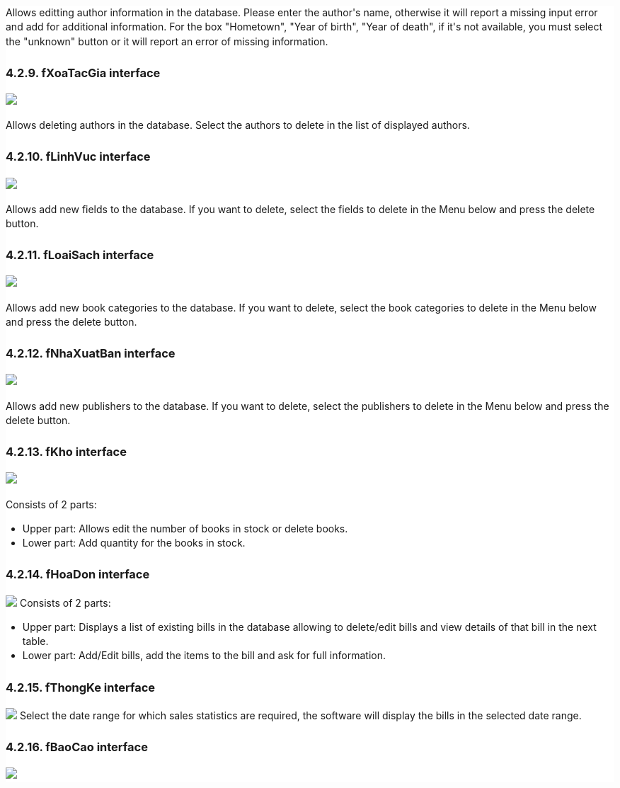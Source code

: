 Allows editting author information in the database. Please enter the author's name, otherwise it will report a missing input error and add for additional information. For the box "Hometown", "Year of birth", "Year of death", if it's not available, you must select the "unknown" button or it will report an error of missing information.
### 4.2.9. fXoaTacGia interface
![](https://github.com/hoainam2310/BookStore_Management/blob/main/Scene/XoaTG.png)

Allows deleting authors in the database. Select the authors to delete in the list of displayed authors.
### 4.2.10. fLinhVuc interface
![](https://github.com/hoainam2310/BookStore_Management/blob/main/Scene/LinhVuc.png)

Allows add new fields to the database. If you want to delete, select the fields to delete in the Menu below and press the delete button.
### 4.2.11. fLoaiSach interface
![](https://github.com/hoainam2310/BookStore_Management/blob/main/Scene/LoaiSach.png)

Allows add new book categories to the database. If you want to delete, select the book categories to delete in the Menu below and press the delete button.
### 4.2.12. fNhaXuatBan interface
![](https://github.com/hoainam2310/BookStore_Management/blob/main/Scene/NXB.png)

Allows add new publishers to the database. If you want to delete, select the publishers to delete in the Menu below and press the delete button.
### 4.2.13. fKho interface
![](https://github.com/hoainam2310/BookStore_Management/blob/main/Scene/Kho.png)

Consists of 2 parts:
- Upper part: Allows edit the number of books in stock or delete books.
- Lower part: Add quantity for the books in stock.
### 4.2.14. fHoaDon interface
![](https://github.com/hoainam2310/BookStore_Management/blob/main/Scene/HoaDon.png)
Consists of 2 parts:
- Upper part: Displays a list of existing bills in the database allowing to delete/edit bills and view details of that bill in the next table.
- Lower part: Add/Edit bills, add the items to the bill and ask for full information.
### 4.2.15. fThongKe interface
![](https://github.com/hoainam2310/BookStore_Management/blob/main/Scene/ThongKe.png)
Select the date range for which sales statistics are required, the software will display the bills in the selected date range.
### 4.2.16. fBaoCao interface
![](https://github.com/hoainam2310/BookStore_Management/blob/main/Scene/BaoCao.png)
